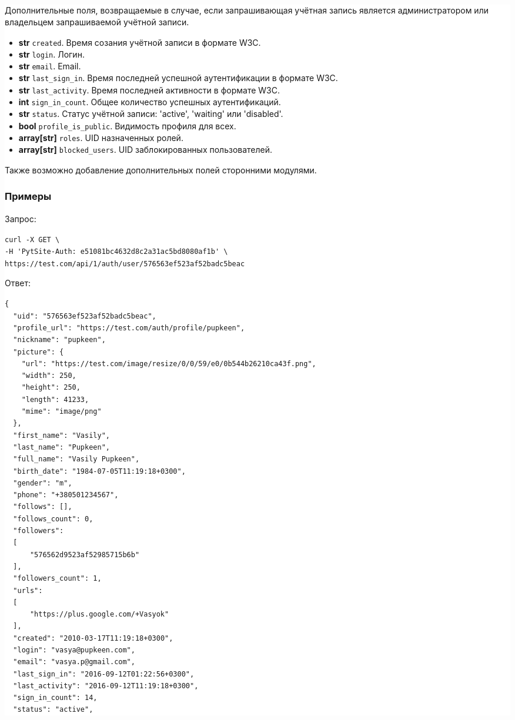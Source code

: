 Дополнительные поля, возвращаемые в случае, если запрашивающая учётная запись является администратором или владельцем 
запрашиваемой учётной записи.

- **str** `created`. Время созания учётной записи в формате W3C.
- **str** `login`. Логин.
- **str** `email`. Email.
- **str** `last_sign_in`. Время последней успешной аутентификации в формате W3C. 
- **str** `last_activity`. Время последней активности в формате W3C.
- **int** `sign_in_count`. Общее количество успешных аутентификаций.
- **str** `status`. Статус учётной записи: 'active', 'waiting' или 'disabled'.
- **bool** `profile_is_public`. Видимость профиля для всех.
- **array[str]** `roles`. UID назначенных ролей.
- **array[str]** `blocked_users`. UID заблокированных пользователей.

Также возможно добавление дополнительных полей сторонними модулями.


### Примеры

Запрос:

```
curl -X GET \
-H 'PytSite-Auth: e51081bc4632d8c2a31ac5bd8080af1b' \  
https://test.com/api/1/auth/user/576563ef523af52badc5beac
```


Ответ:

```
{
  "uid": "576563ef523af52badc5beac",
  "profile_url": "https://test.com/auth/profile/pupkeen",
  "nickname": "pupkeen",
  "picture": {
    "url": "https://test.com/image/resize/0/0/59/e0/0b544b26210ca43f.png",
    "width": 250,
    "height": 250,
    "length": 41233,
    "mime": "image/png"
  },
  "first_name": "Vasily",
  "last_name": "Pupkeen",
  "full_name": "Vasily Pupkeen",
  "birth_date": "1984-07-05T11:19:18+0300",
  "gender": "m",
  "phone": "+380501234567",
  "follows": [],
  "follows_count": 0,
  "followers":
  [
      "576562d9523af52985715b6b"
  ],
  "followers_count": 1,
  "urls":
  [
      "https://plus.google.com/+Vasyok"
  ],
  "created": "2010-03-17T11:19:18+0300",
  "login": "vasya@pupkeen.com",
  "email": "vasya.p@gmail.com",
  "last_sign_in": "2016-09-12T01:22:56+0300",
  "last_activity": "2016-09-12T11:19:18+0300",
  "sign_in_count": 14,
  "status": "active",
```